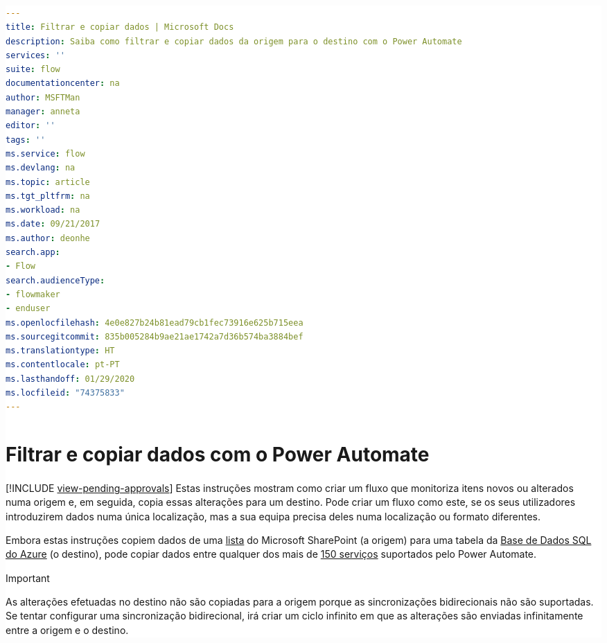 ```yaml
---
title: Filtrar e copiar dados | Microsoft Docs
description: Saiba como filtrar e copiar dados da origem para o destino com o Power Automate
services: ''
suite: flow
documentationcenter: na
author: MSFTMan
manager: anneta
editor: ''
tags: ''
ms.service: flow
ms.devlang: na
ms.topic: article
ms.tgt_pltfrm: na
ms.workload: na
ms.date: 09/21/2017
ms.author: deonhe
search.app:
- Flow
search.audienceType:
- flowmaker
- enduser
ms.openlocfilehash: 4e0e827b24b81ead79cb1fec73916e625b715eea
ms.sourcegitcommit: 835b005284b9ae21ae1742a7d36b574ba3884bef
ms.translationtype: HT
ms.contentlocale: pt-PT
ms.lasthandoff: 01/29/2020
ms.locfileid: "74375833"
---
```

# <a name="filter-and-copy-data-with-power-automate"></a>Filtrar e copiar dados com o Power Automate
[!INCLUDE [view-pending-approvals](includes/cc-rebrand.md)]
Estas instruções mostram como criar um fluxo que monitoriza itens novos ou alterados numa origem e, em seguida, copia essas alterações para um destino. Pode criar um fluxo como este, se os seus utilizadores introduzirem dados numa única localização, mas a sua equipa precisa deles numa localização ou formato diferentes.

Embora estas instruções copiem dados de uma [lista](https://support.office.com/article/SharePoint-lists-I-An-introduction-f11cd5fe-bc87-4f9e-9bfe-bbd87a22a194) do Microsoft SharePoint (a origem) para uma tabela da [Base de Dados SQL do Azure](https://docs.microsoft.com/azure/sql-database/sql-database-technical-overview) (o destino), pode copiar dados entre qualquer dos mais de [150 serviços](https://flow.microsoft.com/connectors/) suportados pelo Power Automate.

> [!IMPORTANT]
> As alterações efetuadas no destino não são copiadas para a origem porque as sincronizações bidirecionais não são suportadas. Se tentar configurar uma sincronização bidirecional, irá criar um ciclo infinito em que as alterações são enviadas infinitamente entre a origem e o destino.
> 
> 
